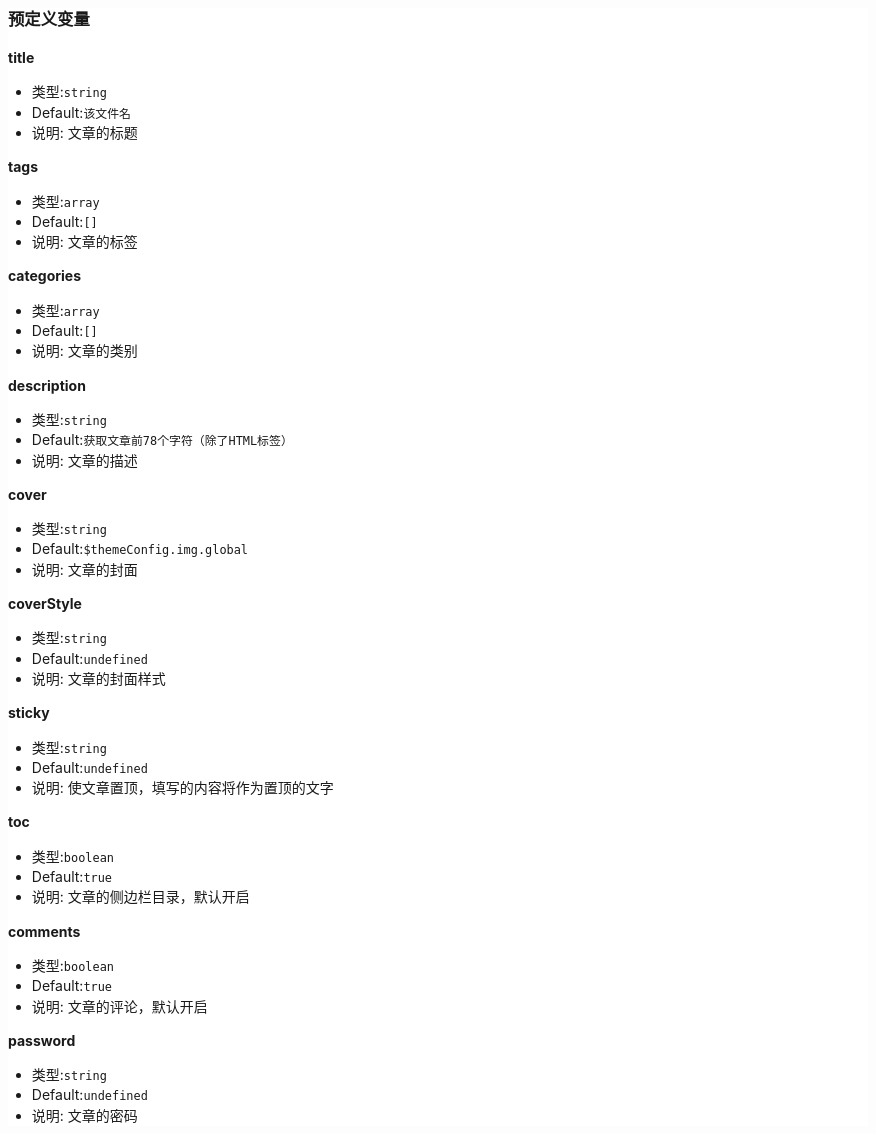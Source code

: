 ### 预定义变量

**title**

-   类型:`string`
-   Default:`该文件名`
-   说明: 文章的标题

**tags**

-   类型:`array`
-   Default:`[]`
-   说明: 文章的标签

**categories**

-   类型:`array`
-   Default:`[]`
-   说明: 文章的类别

**description**

-   类型:`string`
-   Default:`获取文章前78个字符（除了HTML标签）`
-   说明: 文章的描述

**cover**

-   类型:`string`
-   Default:`$themeConfig.img.global`
-   说明: 文章的封面

**coverStyle**

-   类型:`string`
-   Default:`undefined`
-   说明: 文章的封面样式

**sticky**

-   类型:`string`
-   Default:`undefined`
-   说明: 使文章置顶，填写的内容将作为置顶的文字

**toc**

-   类型:`boolean`
-   Default:`true`
-   说明: 文章的侧边栏目录，默认开启

**comments**

-   类型:`boolean`
-   Default:`true`
-   说明: 文章的评论，默认开启

**password**

-   类型:`string`
-   Default:`undefined`
-   说明: 文章的密码
